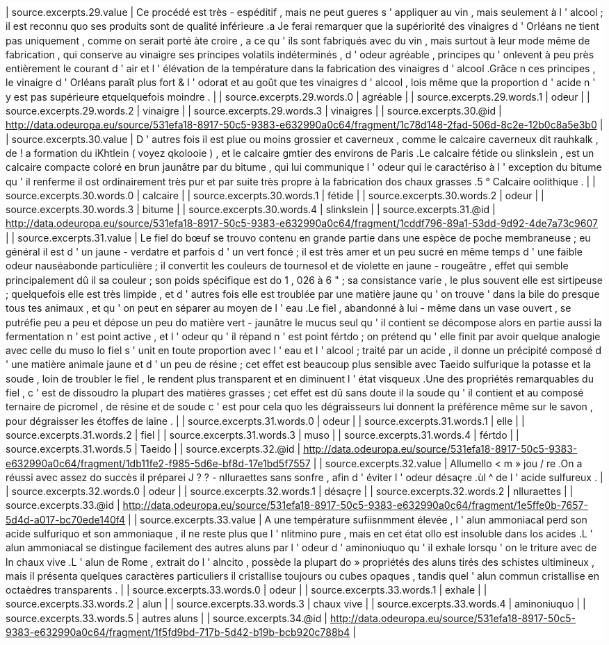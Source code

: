 | source.excerpts.29.value | Ce procédé est très - espéditif , mais ne peut gueres s ' appliquer au vin , mais seulement à l ' alcool ; il est reconnu quo ses produits sont de qualité inférieure .a Je ferai remarquer que la supériorité des vinaigres d ' Orléans ne tient pas uniquement , comme on serait porté àte croire , a ce qu ' ils sont fabriqués avec du vin , mais surtout à leur mode même de fabrication , qui conserve au vinaigre ses principes volatils indéterminés , d ' odeur agréable , principes qu ' onlevent à peu près entièrement le courant d ' air et l ' élévation de la température dans la fabrication des vinaigres d ' alcool .Grâce n ces principes , le vinaigre d ' Orléans paraît plus fort & l ' odorat et au goût que tes vinaigres d ' alcool , lois même que la proportion d ' acide n ' y est pas supérieure etquelquefois moindre . |
| source.excerpts.29.words.0 | agréable |
| source.excerpts.29.words.1 | odeur |
| source.excerpts.29.words.2 | vinaigre |
| source.excerpts.29.words.3 | vinaigres |
| source.excerpts.30.@id | http://data.odeuropa.eu/source/531efa18-8917-50c5-9383-e632990a0c64/fragment/1c78d148-2fad-506d-8c2e-12b0c8a5e3b0 |
| source.excerpts.30.value | D ' autres fois il est plue ou moins grossier et caverneux , comme le calcaire caverneux dit rauhkalk , de ! a formation du iKhtlein ( voyez qkolooie ) , et le calcaire gmtier des environs de Paris .Le calcaire fétide ou slinkslein , est un calcaire compacte coloré en brun jaunâtre par du bitume , qui lui communique l ' odeur qui le caractériso à l ' exception du bitume qu ' il renferme il ost ordinairement très pur et par suite très propre à la fabrication dos chaux grasses .5 ° Calcaire oolithique . |
| source.excerpts.30.words.0 | calcaire |
| source.excerpts.30.words.1 | fétide |
| source.excerpts.30.words.2 | odeur |
| source.excerpts.30.words.3 | bitume |
| source.excerpts.30.words.4 | slinkslein |
| source.excerpts.31.@id | http://data.odeuropa.eu/source/531efa18-8917-50c5-9383-e632990a0c64/fragment/1cddf796-89a1-53dd-9d92-4de7a73c9607 |
| source.excerpts.31.value | Le fiel do bœuf se trouvo contenu en grande partie dans une espèce de poche membraneuse ; eu général il est d ' un jaune - verdatre et parfois d ' un vert foncé ; il est très amer et un peu sucré en même temps d ' une faible odeur nauséabonde particulière ; il convertit les couleurs de tournesol et de violette en jaune - rougeâtre , effet qui semble principalement dû il sa couleur ; son poids spécifique est do 1 , 026 à 6 " ; sa consistance varie , le plus souvent elle est sirtipeuse ; quelquefois elle est très limpide , et d ' autres fois elle est troublée par une matière jaune qu ' on trouve ' dans la bile do presque tous tes animaux , et qu ' on peut en séparer au moyen de l ' eau .Le fiel , abandonné à lui - même dans un vase ouvert , se putréfie peu a peu et dépose un peu do matière vert - jaunâtre le mucus seul qu ' il contient se décompose alors en partie aussi la fermentation n ' est point active , et l ' odeur qu ' il répand n ' est point fértdo ; on prétend qu ' elle finit par avoir quelque analogie avec celle du muso lo fiel s ' unit en toute proportion avec l ' eau et l ' alcool ; traité par un acide , il donne un précipité composé d ' une matière animale jaune et d ' un peu de résine ; cet effet est beaucoup plus sensible avec Taeido sulfurique la potasse et la soude , loin de troubler le fiel , le rendent plus transparent et en diminuent l ' état visqueux .Une des propriétés remarquables du fiel , c ' est de dissoudro la plupart des matières grasses ; cet effet est dû sans doute il la soude qu ' il contient et au composé ternaire de picromel , de résine et de soude c ' est pour cela quo les dégraisseurs lui donnent la préférence même sur le savon , pour dégraisser les étoffes de laine . |
| source.excerpts.31.words.0 | odeur |
| source.excerpts.31.words.1 | elle |
| source.excerpts.31.words.2 | fiel |
| source.excerpts.31.words.3 | muso |
| source.excerpts.31.words.4 | fértdo |
| source.excerpts.31.words.5 | Taeido |
| source.excerpts.32.@id | http://data.odeuropa.eu/source/531efa18-8917-50c5-9383-e632990a0c64/fragment/1db11fe2-f985-5d6e-bf8d-17e1bd5f7557 |
| source.excerpts.32.value | Allumello < m » jou / re .On a réussi avec assez do succès il préparei J ? ? - nlluraettes sans sonfre , afin d ' éviter l ' odeur désaçre .ùl ^ de l ' acide sulfureux . |
| source.excerpts.32.words.0 | odeur |
| source.excerpts.32.words.1 | désaçre |
| source.excerpts.32.words.2 | nlluraettes |
| source.excerpts.33.@id | http://data.odeuropa.eu/source/531efa18-8917-50c5-9383-e632990a0c64/fragment/1e5ffe0b-7657-5d4d-a017-bc70ede140f4 |
| source.excerpts.33.value | A une température sufiisnmment élevée , l ' alun ammoniacal perd son acide sulfuriquo et son ammoniaque , il ne reste plus que l ' nlitmino pure , mais en cet état ollo est insoluble dans los acides .L ' alun ammoniacal se distingue facilement des autres aluns par l ' odeur d ' aminoniuquo qu ' il exhale lorsqu ' on le triture avec de ln chaux vive .L ' alun de Rome , extrait do l ' alncito , possède la plupart do » propriétés des aluns tirés des schistes ultimineux , mais il présenta quelques caractères particuliers il cristallise toujours ou cubes opaques , tandis quel ' alun commun cristallise en octaèdres transparents . |
| source.excerpts.33.words.0 | odeur |
| source.excerpts.33.words.1 | exhale |
| source.excerpts.33.words.2 | alun |
| source.excerpts.33.words.3 | chaux vive |
| source.excerpts.33.words.4 | aminoniuquo |
| source.excerpts.33.words.5 | autres aluns |
| source.excerpts.34.@id | http://data.odeuropa.eu/source/531efa18-8917-50c5-9383-e632990a0c64/fragment/1f5fd9bd-717b-5d42-b19b-bcb920c788b4 |
